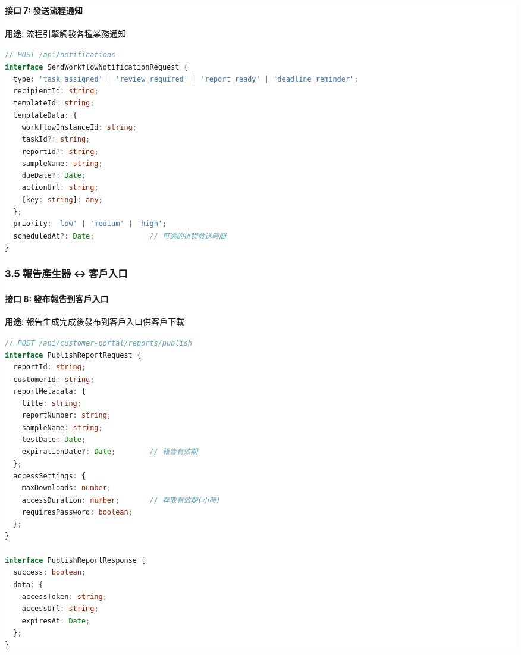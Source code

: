 #### 接口 7: 發送流程通知
**用途**: 流程引擎觸發各種業務通知

```typescript
// POST /api/notifications
interface SendWorkflowNotificationRequest {
  type: 'task_assigned' | 'review_required' | 'report_ready' | 'deadline_reminder';
  recipientId: string;
  templateId: string;
  templateData: {
    workflowInstanceId: string;
    taskId?: string;
    reportId?: string;
    sampleName: string;
    dueDate?: Date;
    actionUrl: string;
    [key: string]: any;
  };
  priority: 'low' | 'medium' | 'high';
  scheduledAt?: Date;             // 可選的排程發送時間
}
```

### 3.5 報告產生器 ↔ 客戶入口

#### 接口 8: 發布報告到客戶入口
**用途**: 報告生成完成後發布到客戶入口供客戶下載

```typescript
// POST /api/customer-portal/reports/publish
interface PublishReportRequest {
  reportId: string;
  customerId: string;
  reportMetadata: {
    title: string;
    reportNumber: string;
    sampleName: string;
    testDate: Date;
    expirationDate?: Date;        // 報告有效期
  };
  accessSettings: {
    maxDownloads: number;
    accessDuration: number;       // 存取有效期(小時)
    requiresPassword: boolean;
  };
}

interface PublishReportResponse {
  success: boolean;
  data: {
    accessToken: string;
    accessUrl: string;
    expiresAt: Date;
  };
}
```
